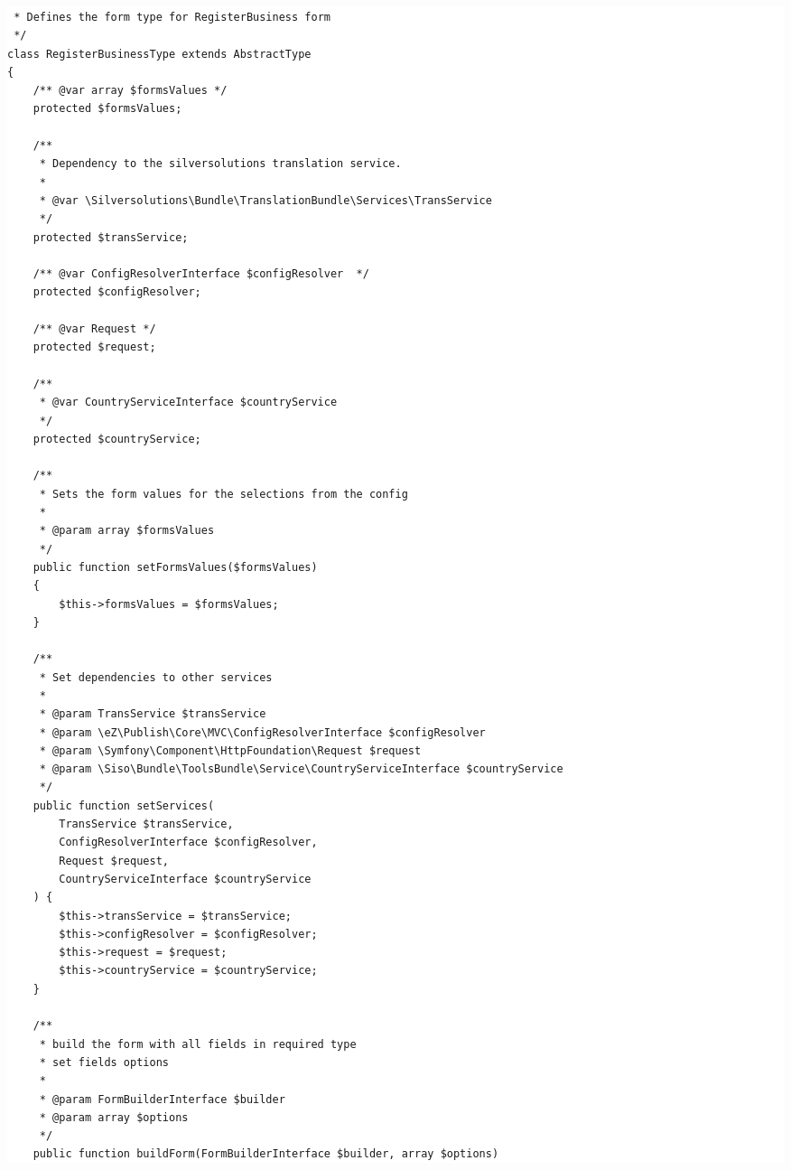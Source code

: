 ``` 
 * Defines the form type for RegisterBusiness form
 */
class RegisterBusinessType extends AbstractType
{
    /** @var array $formsValues */
    protected $formsValues;

    /**
     * Dependency to the silversolutions translation service.
     *
     * @var \Silversolutions\Bundle\TranslationBundle\Services\TransService
     */
    protected $transService;

    /** @var ConfigResolverInterface $configResolver  */
    protected $configResolver;

    /** @var Request */
    protected $request;

    /**
     * @var CountryServiceInterface $countryService
     */
    protected $countryService;

    /**
     * Sets the form values for the selections from the config
     *
     * @param array $formsValues
     */
    public function setFormsValues($formsValues)
    {
        $this->formsValues = $formsValues;
    }

    /**
     * Set dependencies to other services
     *
     * @param TransService $transService
     * @param \eZ\Publish\Core\MVC\ConfigResolverInterface $configResolver
     * @param \Symfony\Component\HttpFoundation\Request $request
     * @param \Siso\Bundle\ToolsBundle\Service\CountryServiceInterface $countryService
     */
    public function setServices(
        TransService $transService,
        ConfigResolverInterface $configResolver,
        Request $request,
        CountryServiceInterface $countryService
    ) {
        $this->transService = $transService;
        $this->configResolver = $configResolver;
        $this->request = $request;
        $this->countryService = $countryService;
    }

    /**
     * build the form with all fields in required type
     * set fields options
     *
     * @param FormBuilderInterface $builder
     * @param array $options
     */
    public function buildForm(FormBuilderInterface $builder, array $options)
```